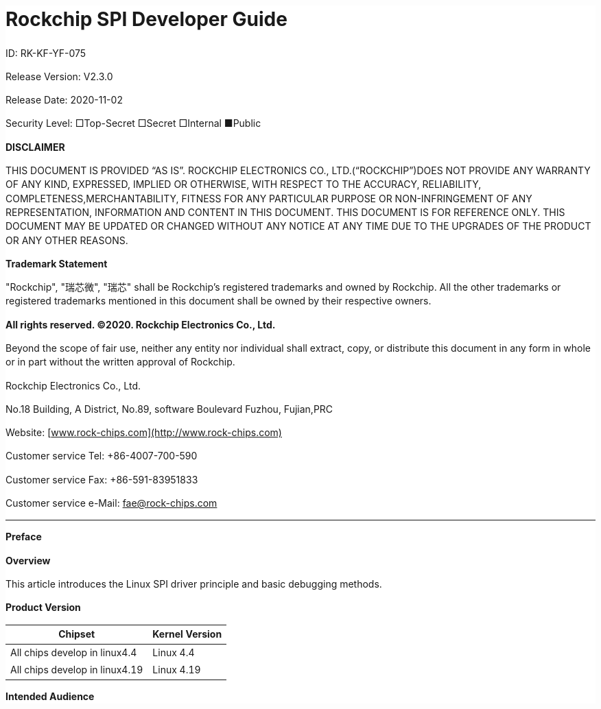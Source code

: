 # **Rockchip SPI Developer Guide**

ID: RK-KF-YF-075

Release Version: V2.3.0

Release Date: 2020-11-02

Security Level: □Top-Secret   □Secret   □Internal   ■Public

**DISCLAIMER**

THIS DOCUMENT IS PROVIDED “AS IS”. ROCKCHIP ELECTRONICS CO., LTD.(“ROCKCHIP”)DOES NOT PROVIDE ANY WARRANTY OF ANY KIND, EXPRESSED, IMPLIED OR OTHERWISE, WITH RESPECT TO THE ACCURACY, RELIABILITY, COMPLETENESS,MERCHANTABILITY, FITNESS FOR ANY PARTICULAR PURPOSE OR NON-INFRINGEMENT OF ANY REPRESENTATION, INFORMATION AND CONTENT IN THIS DOCUMENT. THIS DOCUMENT IS FOR REFERENCE ONLY. THIS DOCUMENT MAY BE UPDATED OR CHANGED WITHOUT ANY NOTICE AT ANY TIME DUE TO THE UPGRADES OF THE PRODUCT OR ANY OTHER REASONS.

**Trademark Statement**

"Rockchip", "瑞芯微", "瑞芯" shall be Rockchip’s registered trademarks and owned by Rockchip. All the other trademarks or registered trademarks mentioned in this document shall be owned by their respective owners.

**All rights reserved. ©2020. Rockchip Electronics Co., Ltd.**

Beyond the scope of fair use, neither any entity nor individual shall extract, copy, or distribute this document in any form in whole or in part without the written approval of Rockchip.

Rockchip Electronics Co., Ltd.

No.18 Building, A District, No.89, software Boulevard Fuzhou, Fujian,PRC

Website:     [www.rock-chips.com](http://www.rock-chips.com)

Customer service Tel:  +86-4007-700-590

Customer service Fax:  +86-591-83951833

Customer service e-Mail:  [fae@rock-chips.com](mailto:fae@rock-chips.com)

---

**Preface**

**Overview**

This article introduces the Linux SPI driver principle and basic debugging methods.

**Product Version**

| **Chipset**                    | **Kernel Version** |
| ------------------------------ | ------------------ |
| All chips develop in linux4.4  | Linux 4.4          |
| All chips develop in linux4.19 | Linux 4.19         |

**Intended Audience**
